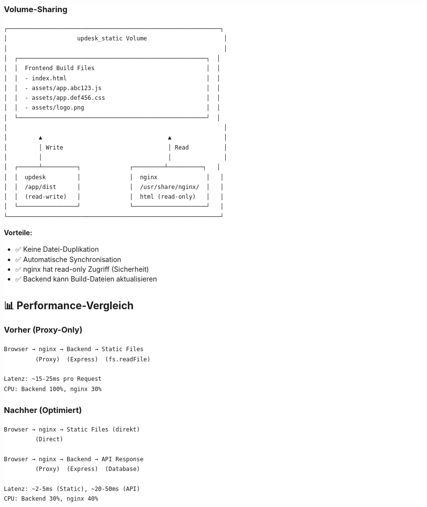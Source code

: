 ### Volume-Sharing

```
┌─────────────────────────────────────────────────────────────┐
│                    updesk_static Volume                      │
│                                                              │
│  ┌──────────────────────────────────────────────────────┐  │
│  │  Frontend Build Files                                │  │
│  │  - index.html                                        │  │
│  │  - assets/app.abc123.js                              │  │
│  │  - assets/app.def456.css                             │  │
│  │  - assets/logo.png                                   │  │
│  └──────────────────────────────────────────────────────┘  │
│                                                              │
│         ▲                                    ▲               │
│         │ Write                              │ Read          │
│         │                                    │               │
│  ┌──────┴──────────┐              ┌─────────┴──────────┐   │
│  │  updesk         │              │  nginx              │   │
│  │  /app/dist      │              │  /usr/share/nginx/  │   │
│  │  (read-write)   │              │  html (read-only)   │   │
│  └─────────────────┘              └─────────────────────┘   │
└─────────────────────────────────────────────────────────────┘
```

**Vorteile:**
- ✅ Keine Datei-Duplikation
- ✅ Automatische Synchronisation
- ✅ nginx hat read-only Zugriff (Sicherheit)
- ✅ Backend kann Build-Dateien aktualisieren

## 📊 Performance-Vergleich

### Vorher (Proxy-Only)

```
Browser → nginx → Backend → Static Files
         (Proxy)  (Express)  (fs.readFile)

Latenz: ~15-25ms pro Request
CPU: Backend 100%, nginx 30%
```

### Nachher (Optimiert)

```
Browser → nginx → Static Files (direkt)
         (Direct)

Browser → nginx → Backend → API Response
         (Proxy)  (Express)  (Database)

Latenz: ~2-5ms (Static), ~20-50ms (API)
CPU: Backend 30%, nginx 40%
```
